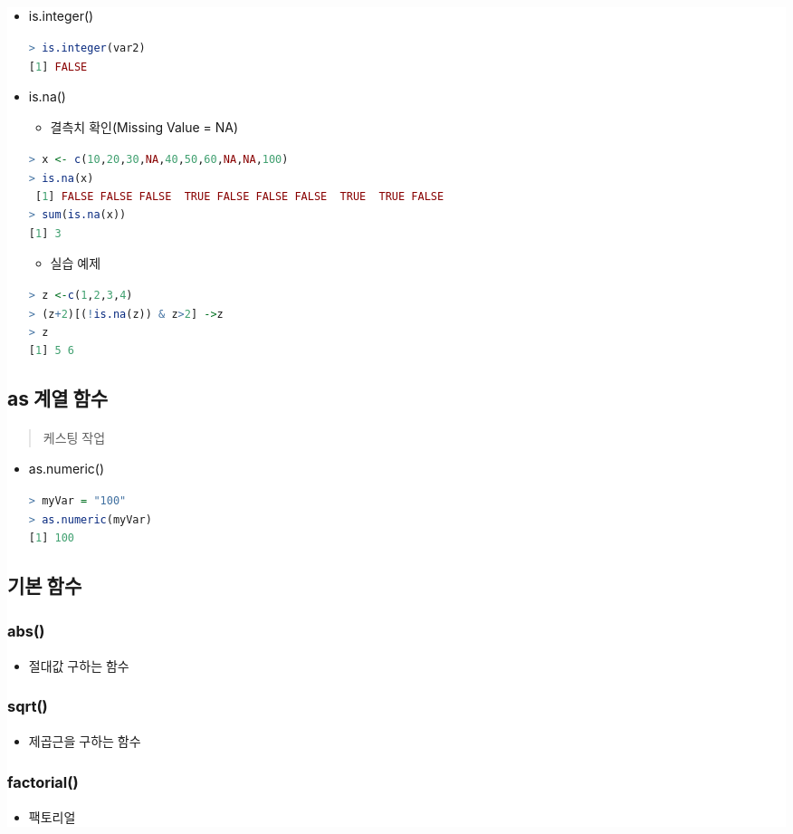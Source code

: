 * is.integer()

  ```R
  > is.integer(var2)
  [1] FALSE
  ```
  
* is.na()

  * 결측치 확인(Missing Value = NA)

  ```R
  > x <- c(10,20,30,NA,40,50,60,NA,NA,100)
  > is.na(x)
   [1] FALSE FALSE FALSE  TRUE FALSE FALSE FALSE  TRUE  TRUE FALSE
  > sum(is.na(x))
  [1] 3
  ```

  * 실습 예제

  ```R
  > z <-c(1,2,3,4)
  > (z+2)[(!is.na(z)) & z>2] ->z
  > z
  [1] 5 6
  ```

  


## as 계열 함수

> 케스팅 작업

* as.numeric()

  ```R
  > myVar = "100"
  > as.numeric(myVar)
  [1] 100
  ```


## 기본 함수

### abs()

* 절대값 구하는 함수

### sqrt()

* 제곱근을 구하는 함수

### factorial()

* 팩토리얼
